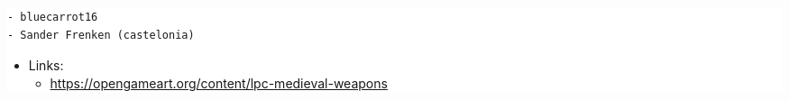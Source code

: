     - bluecarrot16
    - Sander Frenken (castelonia)
  - Links:
    - https://opengameart.org/content/lpc-medieval-weapons
